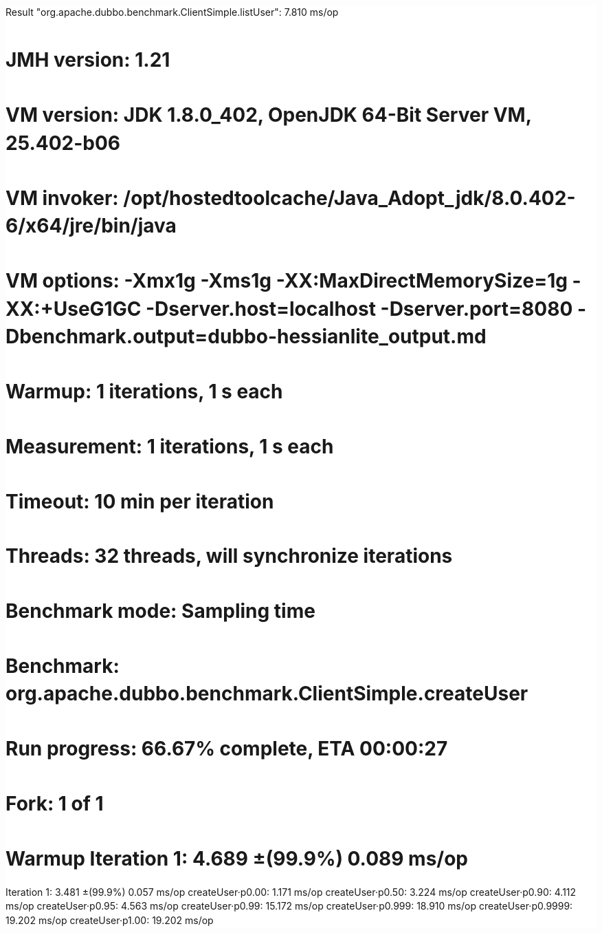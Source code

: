 
Result "org.apache.dubbo.benchmark.ClientSimple.listUser":
  7.810 ms/op


# JMH version: 1.21
# VM version: JDK 1.8.0_402, OpenJDK 64-Bit Server VM, 25.402-b06
# VM invoker: /opt/hostedtoolcache/Java_Adopt_jdk/8.0.402-6/x64/jre/bin/java
# VM options: -Xmx1g -Xms1g -XX:MaxDirectMemorySize=1g -XX:+UseG1GC -Dserver.host=localhost -Dserver.port=8080 -Dbenchmark.output=dubbo-hessianlite_output.md
# Warmup: 1 iterations, 1 s each
# Measurement: 1 iterations, 1 s each
# Timeout: 10 min per iteration
# Threads: 32 threads, will synchronize iterations
# Benchmark mode: Sampling time
# Benchmark: org.apache.dubbo.benchmark.ClientSimple.createUser

# Run progress: 66.67% complete, ETA 00:00:27
# Fork: 1 of 1
# Warmup Iteration   1: 4.689 ±(99.9%) 0.089 ms/op
Iteration   1: 3.481 ±(99.9%) 0.057 ms/op
                 createUser·p0.00:   1.171 ms/op
                 createUser·p0.50:   3.224 ms/op
                 createUser·p0.90:   4.112 ms/op
                 createUser·p0.95:   4.563 ms/op
                 createUser·p0.99:   15.172 ms/op
                 createUser·p0.999:  18.910 ms/op
                 createUser·p0.9999: 19.202 ms/op
                 createUser·p1.00:   19.202 ms/op
